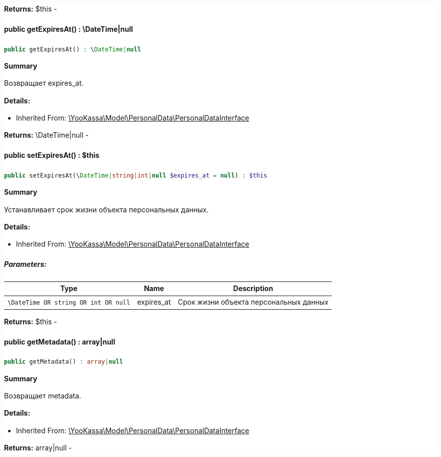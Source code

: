 **Returns:** $this - 


<a name="method_getExpiresAt" class="anchor"></a>
#### public getExpiresAt() : \DateTime|null

```php
public getExpiresAt() : \DateTime|null
```

**Summary**

Возвращает expires_at.

**Details:**
* Inherited From: [\YooKassa\Model\PersonalData\PersonalDataInterface](../classes/YooKassa-Model-PersonalData-PersonalDataInterface.md)

**Returns:** \DateTime|null - 


<a name="method_setExpiresAt" class="anchor"></a>
#### public setExpiresAt() : $this

```php
public setExpiresAt(\DateTime|string|int|null $expires_at = null) : $this
```

**Summary**

Устанавливает срок жизни объекта персональных данных.

**Details:**
* Inherited From: [\YooKassa\Model\PersonalData\PersonalDataInterface](../classes/YooKassa-Model-PersonalData-PersonalDataInterface.md)

##### Parameters:
| Type | Name | Description |
| ---- | ---- | ----------- |
| <code lang="php">\DateTime OR string OR int OR null</code> | expires_at  | Срок жизни объекта персональных данных |

**Returns:** $this - 


<a name="method_getMetadata" class="anchor"></a>
#### public getMetadata() : array|null

```php
public getMetadata() : array|null
```

**Summary**

Возвращает metadata.

**Details:**
* Inherited From: [\YooKassa\Model\PersonalData\PersonalDataInterface](../classes/YooKassa-Model-PersonalData-PersonalDataInterface.md)

**Returns:** array|null - 

